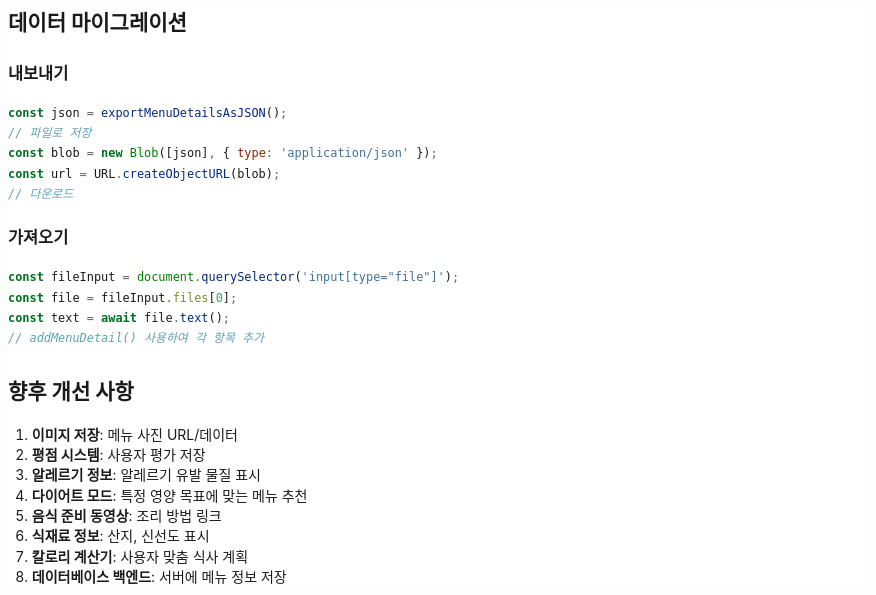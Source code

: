 ## 데이터 마이그레이션

### 내보내기
```javascript
const json = exportMenuDetailsAsJSON();
// 파일로 저장
const blob = new Blob([json], { type: 'application/json' });
const url = URL.createObjectURL(blob);
// 다운로드
```

### 가져오기
```javascript
const fileInput = document.querySelector('input[type="file"]');
const file = fileInput.files[0];
const text = await file.text();
// addMenuDetail() 사용하여 각 항목 추가
```

## 향후 개선 사항

1. **이미지 저장**: 메뉴 사진 URL/데이터
2. **평점 시스템**: 사용자 평가 저장
3. **알레르기 정보**: 알레르기 유발 물질 표시
4. **다이어트 모드**: 특정 영양 목표에 맞는 메뉴 추천
5. **음식 준비 동영상**: 조리 방법 링크
6. **식재료 정보**: 산지, 신선도 표시
7. **칼로리 계산기**: 사용자 맞춤 식사 계획
8. **데이터베이스 백엔드**: 서버에 메뉴 정보 저장

